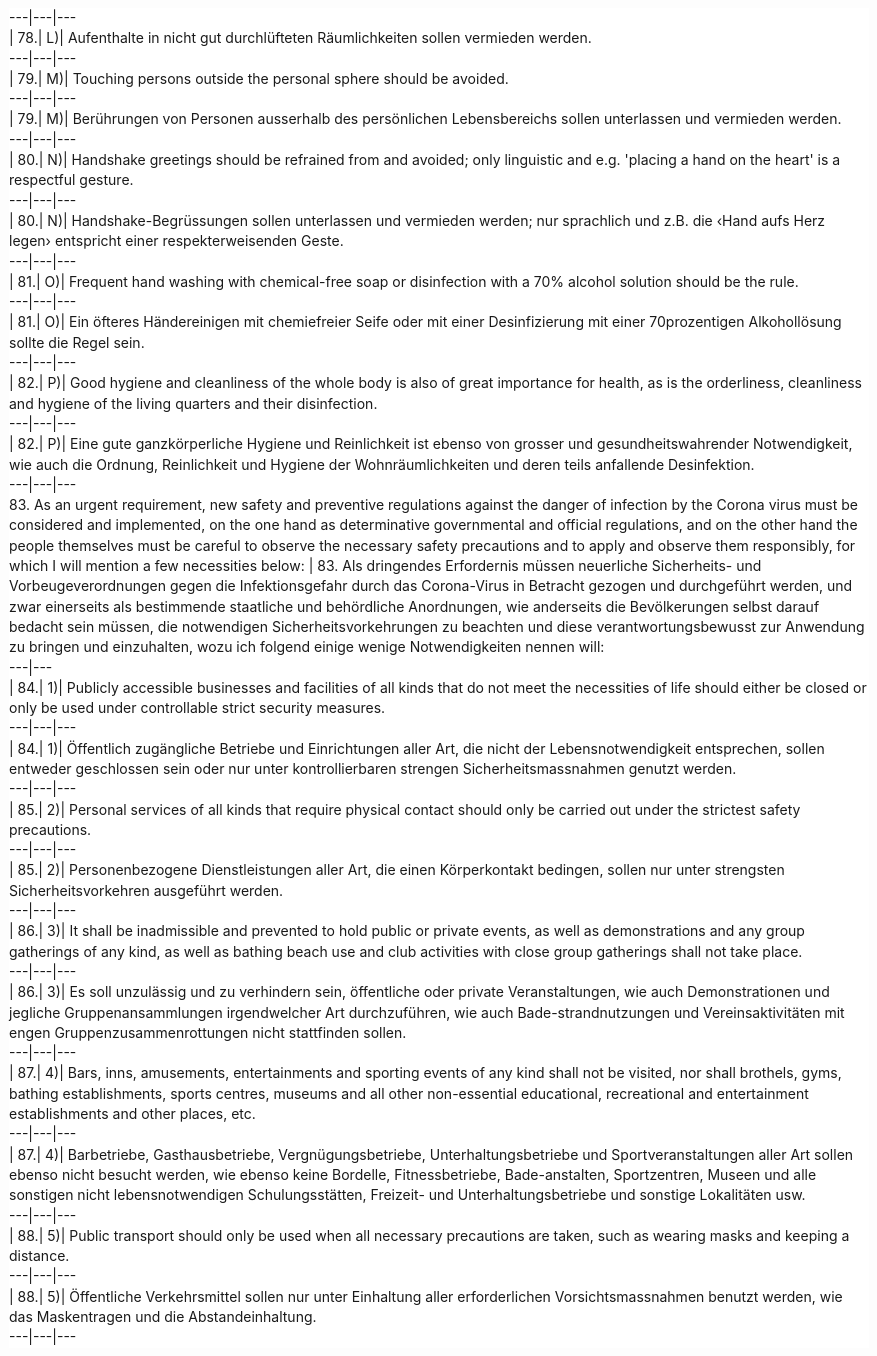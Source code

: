 ---|---|---  
| 78.| L)| Aufenthalte in nicht gut durchlüfteten Räumlichkeiten sollen vermieden werden.  
---|---|---  
| 79.| M)| Touching persons outside the personal sphere should be avoided.  
---|---|---  
| 79.| M)| Berührungen von Personen ausserhalb des persönlichen Lebensbereichs sollen unterlassen und vermieden werden.  
---|---|---  
| 80.| N)| Handshake greetings should be refrained from and avoided; only linguistic and e.g. 'placing a hand on the heart' is a respectful gesture.  
---|---|---  
| 80.| N)| Handshake-Begrüssungen sollen unterlassen und vermieden werden; nur sprachlich und z.B. die ‹Hand aufs Herz legen› entspricht einer respekterweisenden Geste.  
---|---|---  
| 81.| O)| Frequent hand washing with chemical-free soap or disinfection with a 70% alcohol solution should be the rule.  
---|---|---  
| 81.| O)| Ein öfteres Händereinigen mit chemiefreier Seife oder mit einer Desinfizierung mit einer 70prozentigen Alkohollösung sollte die Regel sein.  
---|---|---  
| 82.| P)| Good hygiene and cleanliness of the whole body is also of great importance for health, as is the orderliness, cleanliness and hygiene of the living quarters and their disinfection.  
---|---|---  
| 82.| P)| Eine gute ganzkörperliche Hygiene und Reinlichkeit ist ebenso von grosser und gesundheitswahrender Notwendigkeit, wie auch die Ordnung, Reinlichkeit und Hygiene der Wohnräumlichkeiten und deren teils anfallende Desinfektion.  
---|---|---  
83. As an urgent requirement, new safety and preventive regulations against the danger of infection by the Corona virus must be considered and implemented, on the one hand as determinative governmental and official regulations, and on the other hand the people themselves must be careful to observe the necessary safety precautions and to apply and observe them responsibly, for which I will mention a few necessities below:  | 83. Als dringendes Erfordernis müssen neuerliche Sicherheits- und Vorbeugeverordnungen gegen die Infektionsgefahr durch das Corona-Virus in Betracht gezogen und durchgeführt werden, und zwar einerseits als bestimmende staatliche und behördliche Anordnungen, wie anderseits die Bevölkerungen selbst darauf bedacht sein müssen, die notwendigen Sicherheitsvorkehrungen zu beachten und diese verantwortungsbewusst zur Anwendung zu bringen und einzuhalten, wozu ich folgend einige wenige Notwendigkeiten nennen will:   
---|---  
| 84.| 1)| Publicly accessible businesses and facilities of all kinds that do not meet the necessities of life should either be closed or only be used under controllable strict security measures.  
---|---|---  
| 84.| 1)| Öffentlich zugängliche Betriebe und Einrichtungen aller Art, die nicht der Lebensnotwendigkeit entsprechen, sollen entweder geschlossen sein oder nur unter kontrollierbaren strengen Sicherheitsmassnahmen genutzt werden.  
---|---|---  
| 85.| 2)| Personal services of all kinds that require physical contact should only be carried out under the strictest safety precautions.  
---|---|---  
| 85.| 2)| Personenbezogene Dienstleistungen aller Art, die einen Körperkontakt bedingen, sollen nur unter strengsten Sicherheitsvorkehren ausgeführt werden.  
---|---|---  
| 86.| 3)| It shall be inadmissible and prevented to hold public or private events, as well as demonstrations and any group gatherings of any kind, as well as bathing beach use and club activities with close group gatherings shall not take place.  
---|---|---  
| 86.| 3)| Es soll unzulässig und zu verhindern sein, öffentliche oder private Veranstaltungen, wie auch Demonstrationen und jegliche Gruppenansammlungen irgendwelcher Art durchzuführen, wie auch Bade-strandnutzungen und Vereinsaktivitäten mit engen Gruppenzusammenrottungen nicht stattfinden sollen.  
---|---|---  
| 87.| 4)| Bars, inns, amusements, entertainments and sporting events of any kind shall not be visited, nor shall brothels, gyms, bathing establishments, sports centres, museums and all other non-essential educational, recreational and entertainment establishments and other places, etc.  
---|---|---  
| 87.| 4)| Barbetriebe, Gasthausbetriebe, Vergnügungsbetriebe, Unterhaltungsbetriebe und Sportveranstaltungen aller Art sollen ebenso nicht besucht werden, wie ebenso keine Bordelle, Fitnessbetriebe, Bade-anstalten, Sportzentren, Museen und alle sonstigen nicht lebensnotwendigen Schulungsstätten, Freizeit- und Unterhaltungsbetriebe und sonstige Lokalitäten usw.  
---|---|---  
| 88.| 5)| Public transport should only be used when all necessary precautions are taken, such as wearing masks and keeping a distance.  
---|---|---  
| 88.| 5)| Öffentliche Verkehrsmittel sollen nur unter Einhaltung aller erforderlichen Vorsichtsmassnahmen benutzt werden, wie das Maskentragen und die Abstandeinhaltung.  
---|---|---  
